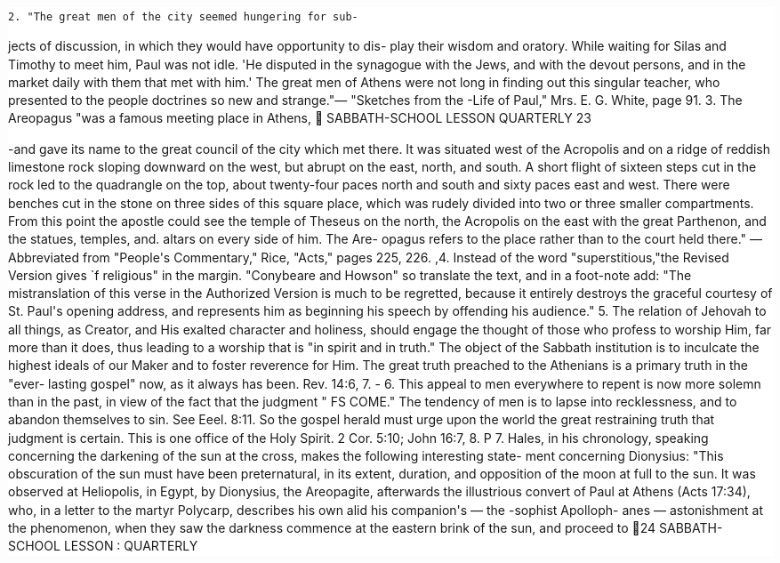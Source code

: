     2. "The great men of the city seemed hungering for sub-
jects of discussion, in which they would have opportunity to dis-
play their wisdom and oratory. While waiting for Silas and
Timothy to meet him, Paul was not idle. 'He disputed in the
synagogue with the Jews, and with the devout persons, and in the
market daily with them that met with him.' The great men
of Athens were not long in finding out this singular teacher, who
presented to the people doctrines so new and strange."—
"Sketches from the -Life of Paul," Mrs. E. G. White, page 91.
   3. The Areopagus "was a famous meeting place in Athens,
            SABBATH-SCHOOL LESSON QUARTERLY                      23

-and gave its name to the great council of the city which met there.
 It was situated west of the Acropolis and on a ridge of reddish
 limestone rock sloping downward on the west, but abrupt on the
 east, north, and south. A short flight of sixteen steps cut in the
 rock led to the quadrangle on the top, about twenty-four paces
 north and south and sixty paces east and west. There were
 benches cut in the stone on three sides of this square place, which
 was rudely divided into two or three smaller compartments. From
 this point the apostle could see the temple of Theseus on the
 north, the Acropolis on the east with the great Parthenon, and
 the statues, temples, and. altars on every side of him. The Are-
 opagus refers to the place rather than to the court held there."
 — Abbreviated from "People's Commentary," Rice, "Acts,"
 pages 225, 226.
   ,4. Instead of the word "superstitious,"the Revised Version
gives `f religious" in the margin. "Conybeare and Howson" so
translate the text, and in a foot-note add: "The mistranslation
of this verse in the Authorized Version is much to be regretted,
because it entirely destroys the graceful courtesy of St. Paul's
opening address, and represents him as beginning his speech by
offending his audience."
     5. The relation of Jehovah to all things, as Creator, and His
exalted character and holiness, should engage the thought of
those who profess to worship Him, far more than it does, thus
leading to a worship that is "in spirit and in truth." The
object of the Sabbath institution is to inculcate the highest ideals
of our Maker and to foster reverence for Him. The great truth
preached to the Athenians is a primary truth in the "ever-
lasting gospel" now, as it always has been. Rev. 14:6, 7.         -
     6. This appeal to men everywhere to repent is now more
solemn than in the past, in view of the fact that the judgment
" FS COME." The tendency of men is to lapse into recklessness,
and to abandon themselves to sin. See Eeel. 8:11. So the gospel
herald must urge upon the world the great restraining truth that
 judgment is certain. This is one office of the Holy Spirit. 2 Cor.
5:10; John 16:7, 8.
   P 7. Hales, in his chronology, speaking concerning the darkening
of the sun at the cross, makes the following interesting state-
ment concerning Dionysius:
     "This obscuration of the sun must have been preternatural,
in its extent, duration, and opposition of the moon at full to
the sun. It was observed at Heliopolis, in Egypt, by Dionysius,
the Areopagite, afterwards the illustrious convert of Paul at
 Athens (Acts 17:34), who, in a letter to the martyr Polycarp,
describes his own alid his companion's — the -sophist Apolloph-
anes — astonishment at the phenomenon, when they saw the
 darkness commence at the eastern brink of the sun, and proceed to
24          SABBATH-SCHOOL LESSON : QUARTERLY
